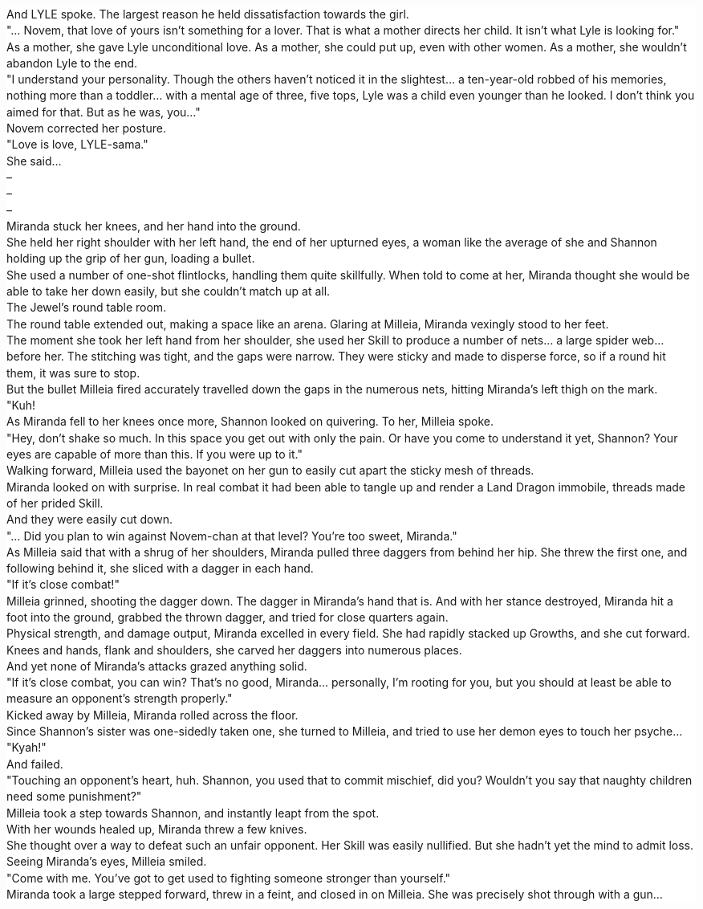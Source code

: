 And LYLE spoke. The largest reason he held dissatisfaction towards the girl.<br/>
"… Novem, that love of yours isn’t something for a lover. That is what a mother directs her child. It isn’t what Lyle is looking for."<br/>
As a mother, she gave Lyle unconditional love. As a mother, she could put up, even with other women. As a mother, she wouldn’t abandon Lyle to the end.<br/>
"I understand your personality. Though the others haven’t noticed it in the slightest… a ten-year-old robbed of his memories, nothing more than a toddler… with a mental age of three, five tops, Lyle was a child even younger than he looked. I don’t think you aimed for that. But as he was, you…"<br/>
Novem corrected her posture.<br/>
"Love is love, LYLE-sama."<br/>
She said…<br/>
–<br/>
–<br/>
–<br/>
Miranda stuck her knees, and her hand into the ground.<br/>
She held her right shoulder with her left hand, the end of her upturned eyes, a woman like the average of she and Shannon holding up the grip of her gun, loading a bullet.<br/>
She used a number of one-shot flintlocks, handling them quite skillfully. When told to come at her, Miranda thought she would be able to take her down easily, but she couldn’t match up at all.<br/>
The Jewel’s round table room.<br/>
The round table extended out, making a space like an arena. Glaring at Milleia, Miranda vexingly stood to her feet.<br/>
The moment she took her left hand from her shoulder, she used her Skill to produce a number of nets… a large spider web… before her. The stitching was tight, and the gaps were narrow. They were sticky and made to disperse force, so if a round hit them, it was sure to stop.<br/>
But the bullet Milleia fired accurately travelled down the gaps in the numerous nets, hitting Miranda’s left thigh on the mark.<br/>
"Kuh!<br/>
As Miranda fell to her knees once more, Shannon looked on quivering. To her, Milleia spoke.<br/>
"Hey, don’t shake so much. In this space you get out with only the pain. Or have you come to understand it yet, Shannon? Your eyes are capable of more than this. If you were up to it."<br/>
Walking forward, Milleia used the bayonet on her gun to easily cut apart the sticky mesh of threads.<br/>
Miranda looked on with surprise. In real combat it had been able to tangle up and render a Land Dragon immobile, threads made of her prided Skill.<br/>
And they were easily cut down.<br/>
"… Did you plan to win against Novem-chan at that level? You’re too sweet, Miranda."<br/>
As Milleia said that with a shrug of her shoulders, Miranda pulled three daggers from behind her hip. She threw the first one, and following behind it, she sliced with a dagger in each hand.<br/>
"If it’s close combat!"<br/>
Milleia grinned, shooting the dagger down. The dagger in Miranda’s hand that is. And with her stance destroyed, Miranda hit a foot into the ground, grabbed the thrown dagger, and tried for close quarters again.<br/>
Physical strength, and damage output, Miranda excelled in every field. She had rapidly stacked up Growths, and she cut forward. Knees and hands, flank and shoulders, she carved her daggers into numerous places.<br/>
And yet none of Miranda’s attacks grazed anything solid.<br/>
"If it’s close combat, you can win? That’s no good, Miranda… personally, I’m rooting for you, but you should at least be able to measure an opponent’s strength properly."<br/>
Kicked away by Milleia, Miranda rolled across the floor.<br/>
Since Shannon’s sister was one-sidedly taken one, she turned to Milleia, and tried to use her demon eyes to touch her psyche…<br/>
"Kyah!"<br/>
And failed.<br/>
"Touching an opponent’s heart, huh. Shannon, you used that to commit mischief, did you? Wouldn’t you say that naughty children need some punishment?"<br/>
Milleia took a step towards Shannon, and instantly leapt from the spot.<br/>
With her wounds healed up, Miranda threw a few knives.<br/>
She thought over a way to defeat such an unfair opponent. Her Skill was easily nullified. But she hadn’t yet the mind to admit loss.<br/>
Seeing Miranda’s eyes, Milleia smiled.<br/>
"Come with me. You’ve got to get used to fighting someone stronger than yourself."<br/>
Miranda took a large stepped forward, threw in a feint, and closed in on Milleia. She was precisely shot through with a gun…<br/>